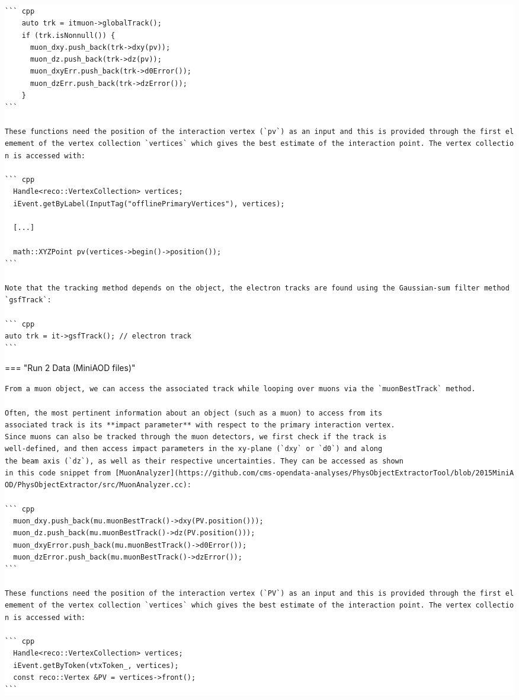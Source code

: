     ``` cpp
        auto trk = itmuon->globalTrack();
        if (trk.isNonnull()) {
          muon_dxy.push_back(trk->dxy(pv));
          muon_dz.push_back(trk->dz(pv));
          muon_dxyErr.push_back(trk->d0Error());
          muon_dzErr.push_back(trk->dzError());
        }
    ```

    These functions need the position of the interaction vertex (`pv`) as an input and this is provided through the first elemement of the vertex collection `vertices` which gives the best estimate of the interaction point. The vertex collection is accessed with:

    ``` cpp
      Handle<reco::VertexCollection> vertices;
      iEvent.getByLabel(InputTag("offlinePrimaryVertices"), vertices);

      [...]

      math::XYZPoint pv(vertices->begin()->position());
    ```

    Note that the tracking method depends on the object, the electron tracks are found using the Gaussian-sum filter method `gsfTrack`:

    ``` cpp
    auto trk = it->gsfTrack(); // electron track
    ```

=== "Run 2 Data (MiniAOD files)"

    From a muon object, we can access the associated track while looping over muons via the `muonBestTrack` method.

    Often, the most pertinent information about an object (such as a muon) to access from its
    associated track is its **impact parameter** with respect to the primary interaction vertex.
    Since muons can also be tracked through the muon detectors, we first check if the track is
    well-defined, and then access impact parameters in the xy-plane (`dxy` or `d0`) and along
    the beam axis (`dz`), as well as their respective uncertainties. They can be accessed as shown
    in this code snippet from [MuonAnalyzer](https://github.com/cms-opendata-analyses/PhysObjectExtractorTool/blob/2015MiniAOD/PhysObjectExtractor/src/MuonAnalyzer.cc):

    ``` cpp
      muon_dxy.push_back(mu.muonBestTrack()->dxy(PV.position()));
      muon_dz.push_back(mu.muonBestTrack()->dz(PV.position()));
      muon_dxyError.push_back(mu.muonBestTrack()->d0Error());
      muon_dzError.push_back(mu.muonBestTrack()->dzError());
    ```

    These functions need the position of the interaction vertex (`PV`) as an input and this is provided through the first elemement of the vertex collection `vertices` which gives the best estimate of the interaction point. The vertex collection is accessed with:

    ``` cpp
      Handle<reco::VertexCollection> vertices;
      iEvent.getByToken(vtxToken_, vertices);
      const reco::Vertex &PV = vertices->front();
    ```
